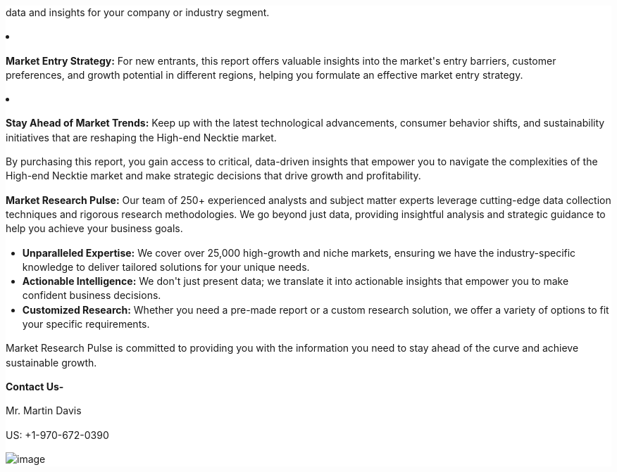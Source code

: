 data and insights for your company or industry segment.</p></li><li><p><strong>Market Entry Strategy:</strong> For new entrants, this report offers valuable insights into the market's entry barriers, customer preferences, and growth potential in different regions, helping you formulate an effective market entry strategy.</p></li><li><p><strong>Stay Ahead of Market Trends:</strong> Keep up with the latest technological advancements, consumer behavior shifts, and sustainability initiatives that are reshaping the High-end Necktie market.</p></li></ol><p>By purchasing this report, you gain access to critical, data-driven insights that empower you to navigate the complexities of the High-end Necktie market and make strategic decisions that drive growth and profitability.</p><p><strong>Market Research Pulse:</strong>&nbsp;Our team of 250+ experienced analysts and subject matter experts leverage cutting-edge data collection techniques and rigorous research methodologies. We go beyond just data, providing insightful analysis and strategic guidance to help you achieve your business goals.</p><ul><li><strong>Unparalleled Expertise:</strong>&nbsp;We cover over 25,000 high-growth and niche markets, ensuring we have the industry-specific knowledge to deliver tailored solutions for your unique needs.</li><li><strong>Actionable Intelligence:</strong>&nbsp;We don't just present data; we translate it into actionable insights that empower you to make confident business decisions.</li><li><strong>Customized Research:</strong>&nbsp;Whether you need a pre-made report or a custom research solution, we offer a variety of options to fit your specific requirements.</li></ul><p>Market Research Pulse is committed to providing you with the information you need to stay ahead of the curve and achieve sustainable growth.</p><p><strong>Contact Us-</strong></p><p>Mr. Martin Davis</p><p>US: +1-970-672-0390</p>
![image](https://github.com/user-attachments/assets/97d2ce4b-829d-4444-8be5-d42aace758e2)
